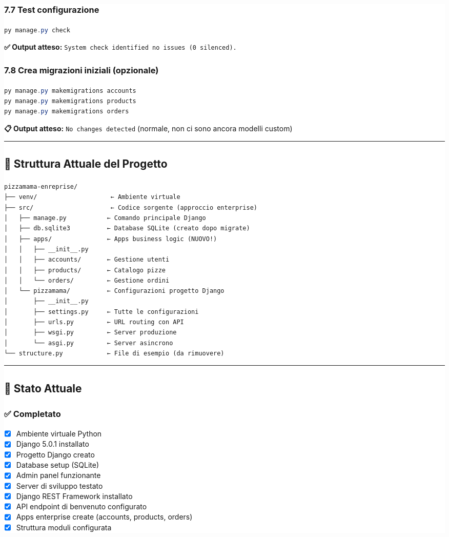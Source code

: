 ### 7.7 Test configurazione
```powershell
py manage.py check
```

**✅ Output atteso:** `System check identified no issues (0 silenced).`

### 7.8 Crea migrazioni iniziali (opzionale)
```powershell
py manage.py makemigrations accounts
py manage.py makemigrations products
py manage.py makemigrations orders
```

**📋 Output atteso:** `No changes detected` (normale, non ci sono ancora modelli custom)

---

## 📂 Struttura Attuale del Progetto

```
pizzamama-enreprise/
├── venv/                    ← Ambiente virtuale
├── src/                     ← Codice sorgente (approccio enterprise)
│   ├── manage.py           ← Comando principale Django
│   ├── db.sqlite3          ← Database SQLite (creato dopo migrate)
│   ├── apps/               ← Apps business logic (NUOVO!)
│   │   ├── __init__.py
│   │   ├── accounts/       ← Gestione utenti
│   │   ├── products/       ← Catalogo pizze
│   │   └── orders/         ← Gestione ordini
│   └── pizzamama/          ← Configurazioni progetto Django
│       ├── __init__.py
│       ├── settings.py     ← Tutte le configurazioni
│       ├── urls.py         ← URL routing con API
│       ├── wsgi.py         ← Server produzione
│       └── asgi.py         ← Server asincrono
└── structure.py            ← File di esempio (da rimuovere)
```

---

## 🎯 Stato Attuale

### ✅ Completato
- [x] Ambiente virtuale Python
- [x] Django 5.0.1 installato
- [x] Progetto Django creato
- [x] Database setup (SQLite)
- [x] Admin panel funzionante
- [x] Server di sviluppo testato
- [x] Django REST Framework installato
- [x] API endpoint di benvenuto configurato
- [x] Apps enterprise create (accounts, products, orders)
- [x] Struttura moduli configurata
